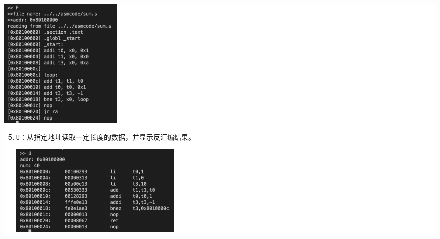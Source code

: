    <img src="/assets/Screen Shot 2022-09-14 at 2.16.40 PM.png" alt="Screen Shot 2022-09-14 at 2.16.40 PM" style="zoom:33%;" />

5. `U`：从指定地址读取一定长度的数据，并显示反汇编结果。

   <img src="/assets/Screen Shot 2022-09-14 at 2.17.30 PM.png" alt="Screen Shot 2022-09-14 at 2.17.30 PM" style="zoom: 33%;" />
